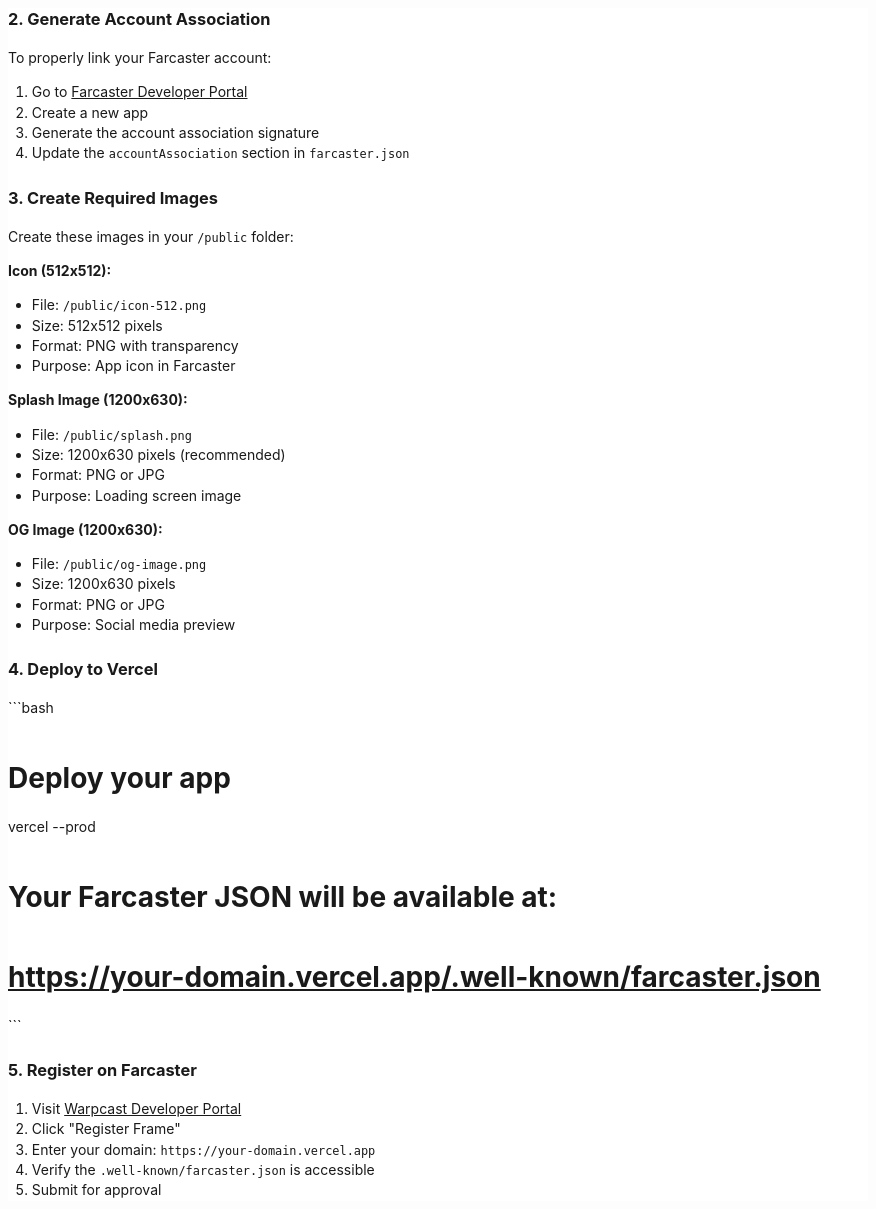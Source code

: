 ### 2. Generate Account Association

To properly link your Farcaster account:

1. Go to [Farcaster Developer Portal](https://warpcast.com/~/developers)
2. Create a new app
3. Generate the account association signature
4. Update the `accountAssociation` section in `farcaster.json`

### 3. Create Required Images

Create these images in your `/public` folder:

**Icon (512x512):**
- File: `/public/icon-512.png`
- Size: 512x512 pixels
- Format: PNG with transparency
- Purpose: App icon in Farcaster

**Splash Image (1200x630):**
- File: `/public/splash.png`
- Size: 1200x630 pixels (recommended)
- Format: PNG or JPG
- Purpose: Loading screen image

**OG Image (1200x630):**
- File: `/public/og-image.png`
- Size: 1200x630 pixels
- Format: PNG or JPG
- Purpose: Social media preview

### 4. Deploy to Vercel

\`\`\`bash
# Deploy your app
vercel --prod

# Your Farcaster JSON will be available at:
# https://your-domain.vercel.app/.well-known/farcaster.json
\`\`\`

### 5. Register on Farcaster

1. Visit [Warpcast Developer Portal](https://warpcast.com/~/developers)
2. Click "Register Frame"
3. Enter your domain: `https://your-domain.vercel.app`
4. Verify the `.well-known/farcaster.json` is accessible
5. Submit for approval
